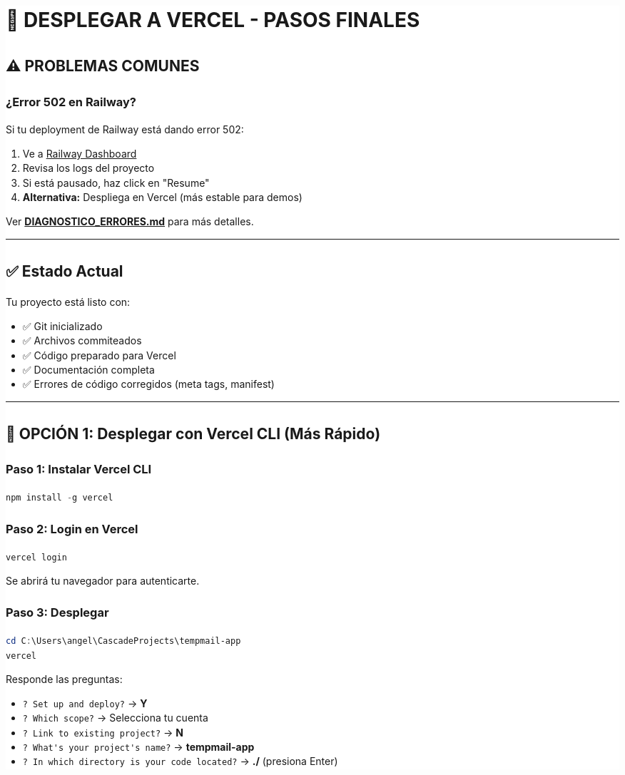 # 🚀 DESPLEGAR A VERCEL - PASOS FINALES

## ⚠️ PROBLEMAS COMUNES

### ¿Error 502 en Railway?
Si tu deployment de Railway está dando error 502:
1. Ve a [Railway Dashboard](https://railway.app/dashboard)
2. Revisa los logs del proyecto
3. Si está pausado, haz click en "Resume"
4. **Alternativa:** Despliega en Vercel (más estable para demos)

Ver **[DIAGNOSTICO_ERRORES.md](./DIAGNOSTICO_ERRORES.md)** para más detalles.

---

## ✅ Estado Actual

Tu proyecto está listo con:
- ✅ Git inicializado
- ✅ Archivos commiteados
- ✅ Código preparado para Vercel
- ✅ Documentación completa
- ✅ Errores de código corregidos (meta tags, manifest)

---

## 🎯 OPCIÓN 1: Desplegar con Vercel CLI (Más Rápido)

### Paso 1: Instalar Vercel CLI
```powershell
npm install -g vercel
```

### Paso 2: Login en Vercel
```powershell
vercel login
```
Se abrirá tu navegador para autenticarte.

### Paso 3: Desplegar
```powershell
cd C:\Users\angel\CascadeProjects\tempmail-app
vercel
```

Responde las preguntas:
- `? Set up and deploy?` → **Y**
- `? Which scope?` → Selecciona tu cuenta
- `? Link to existing project?` → **N**
- `? What's your project's name?` → **tempmail-app**
- `? In which directory is your code located?` → **./** (presiona Enter)
